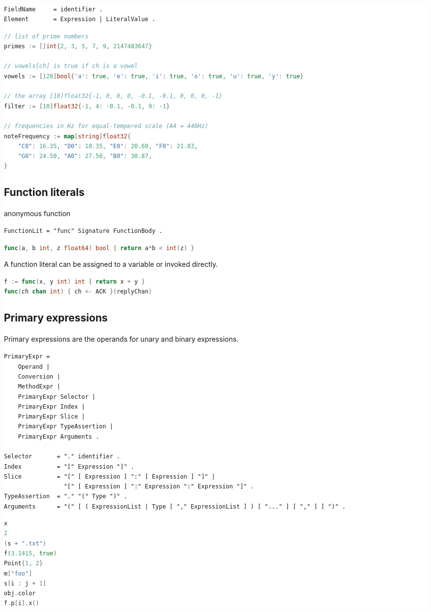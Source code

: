 ```
FieldName     = identifier .
Element       = Expression | LiteralValue .
```
```go
// list of prime numbers
primes := []int{2, 3, 5, 7, 9, 2147483647}

// vowels[ch] is true if ch is a vowel
vowels := [128]bool{'a': true, 'e': true, 'i': true, 'o': true, 'u': true, 'y': true}

// the array [10]float32{-1, 0, 0, 0, -0.1, -0.1, 0, 0, 0, -1}
filter := [10]float32{-1, 4: -0.1, -0.1, 9: -1}

// frequencies in Hz for equal-tempered scale (A4 = 440Hz)
noteFrequency := map[string]float32{
	"C0": 16.35, "D0": 18.35, "E0": 20.60, "F0": 21.83,
	"G0": 24.50, "A0": 27.50, "B0": 30.87,
}
```
## Function literals
anonymous function
```
FunctionLit = "func" Signature FunctionBody .
```
```go
func(a, b int, z float64) bool { return a*b < int(z) }
```
A function literal can be assigned to a variable or invoked directly.
```go
f := func(x, y int) int { return x + y }
func(ch chan int) { ch <- ACK }(replyChan)
```

## Primary expressions
Primary expressions are the operands for unary and binary expressions.
```
PrimaryExpr =
	Operand |
	Conversion |
	MethodExpr |
	PrimaryExpr Selector |
	PrimaryExpr Index |
	PrimaryExpr Slice |
	PrimaryExpr TypeAssertion |
	PrimaryExpr Arguments .

Selector       = "." identifier .
Index          = "[" Expression "]" .
Slice          = "[" [ Expression ] ":" [ Expression ] "]" |
                 "[" [ Expression ] ":" Expression ":" Expression "]" .
TypeAssertion  = "." "(" Type ")" .
Arguments      = "(" [ ( ExpressionList | Type [ "," ExpressionList ] ) [ "..." ] [ "," ] ] ")" .
```
```go
x
2
(s + ".txt")
f(3.1415, true)
Point{1, 2}
m["foo"]
s[i : j + 1]
obj.color
f.p[i].x()
```